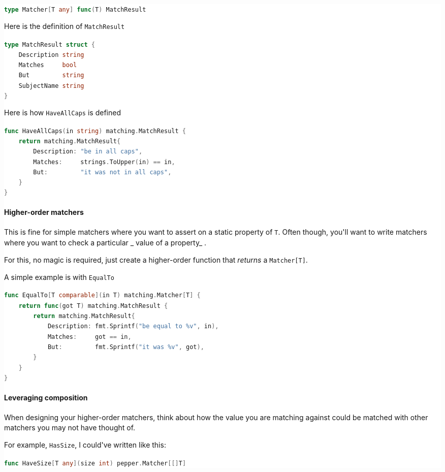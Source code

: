```go
type Matcher[T any] func(T) MatchResult
```

Here is the definition of `MatchResult`

```go
type MatchResult struct {
    Description string
    Matches     bool
    But         string
    SubjectName string
}
```

Here is how `HaveAllCaps` is defined

```go
func HaveAllCaps(in string) matching.MatchResult {
	return matching.MatchResult{
		Description: "be in all caps",
		Matches:     strings.ToUpper(in) == in,
		But:         "it was not in all caps",
	}
}
```

#### Higher-order matchers

This is fine for simple matchers where you want to assert on a static property of `T`. Often though, you'll want to write matchers where you want to check a particular _ value of a property_ .

For this, no magic is required, just create a higher-order function that _returns_ a `Matcher[T]`. 

A simple example is with `EqualTo`

```go
func EqualTo[T comparable](in T) matching.Matcher[T] {
	return func(got T) matching.MatchResult {
		return matching.MatchResult{
			Description: fmt.Sprintf("be equal to %v", in),
			Matches:     got == in,
			But:         fmt.Sprintf("it was %v", got),
		}
	}
}
```

#### Leveraging composition

When designing your higher-order matchers, think about how the value you are matching against could be matched with other matchers you may not have thought of. 

For example, `HasSize`, I could've written like this:

```go
func HaveSize[T any](size int) pepper.Matcher[[]T]
```
